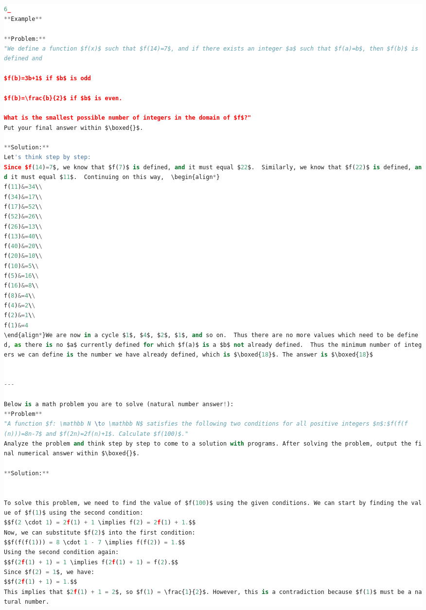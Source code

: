 ```python
6_
**Example**

**Problem:** 
"We define a function $f(x)$ such that $f(14)=7$, and if there exists an integer $a$ such that $f(a)=b$, then $f(b)$ is defined and

$f(b)=3b+1$ if $b$ is odd

$f(b)=\frac{b}{2}$ if $b$ is even.

What is the smallest possible number of integers in the domain of $f$?"
Put your final answer within $\boxed{}$.

**Solution:** 
Let's think step by step:
Since $f(14)=7$, we know that $f(7)$ is defined, and it must equal $22$.  Similarly, we know that $f(22)$ is defined, and it must equal $11$.  Continuing on this way,  \begin{align*}
f(11)&=34\\
f(34)&=17\\
f(17)&=52\\
f(52)&=26\\
f(26)&=13\\
f(13)&=40\\
f(40)&=20\\
f(20)&=10\\
f(10)&=5\\
f(5)&=16\\
f(16)&=8\\
f(8)&=4\\
f(4)&=2\\
f(2)&=1\\
f(1)&=4
\end{align*}We are now in a cycle $1$, $4$, $2$, $1$, and so on.  Thus there are no more values which need to be defined, as there is no $a$ currently defined for which $f(a)$ is a $b$ not already defined.  Thus the minimum number of integers we can define is the number we have already defined, which is $\boxed{18}$. The answer is $\boxed{18}$


---

Below is a math problem you are to solve (natural number answer!):
**Problem**
"A function $f: \mathbb N \to \mathbb N$ satisfies the following two conditions for all positive integers $n$:$f(f(f(n)))=8n-7$ and $f(2n)=2f(n)+1$. Calculate $f(100)$."
Analyze the problem and think step by step to come to a solution with programs. After solving the problem, output the final numerical answer within $\boxed{}$.

**Solution:**


To solve this problem, we need to find the value of $f(100)$ using the given conditions. We can start by finding the value of $f(1)$ using the second condition:
$$f(2 \cdot 1) = 2f(1) + 1 \implies f(2) = 2f(1) + 1.$$
Now, we can substitute $f(2)$ into the first condition:
$$f(f(f(1))) = 8 \cdot 1 - 7 \implies f(f(2)) = 1.$$
Using the second condition again:
$$f(2f(1) + 1) = 1 \implies f(2f(1) + 1) = f(2).$$
Since $f(2) = 1$, we have:
$$f(2f(1) + 1) = 1.$$
This implies that $2f(1) + 1 = 2$, so $f(1) = \frac{1}{2}$. However, this is a contradiction because $f(1)$ must be a natural number.

```